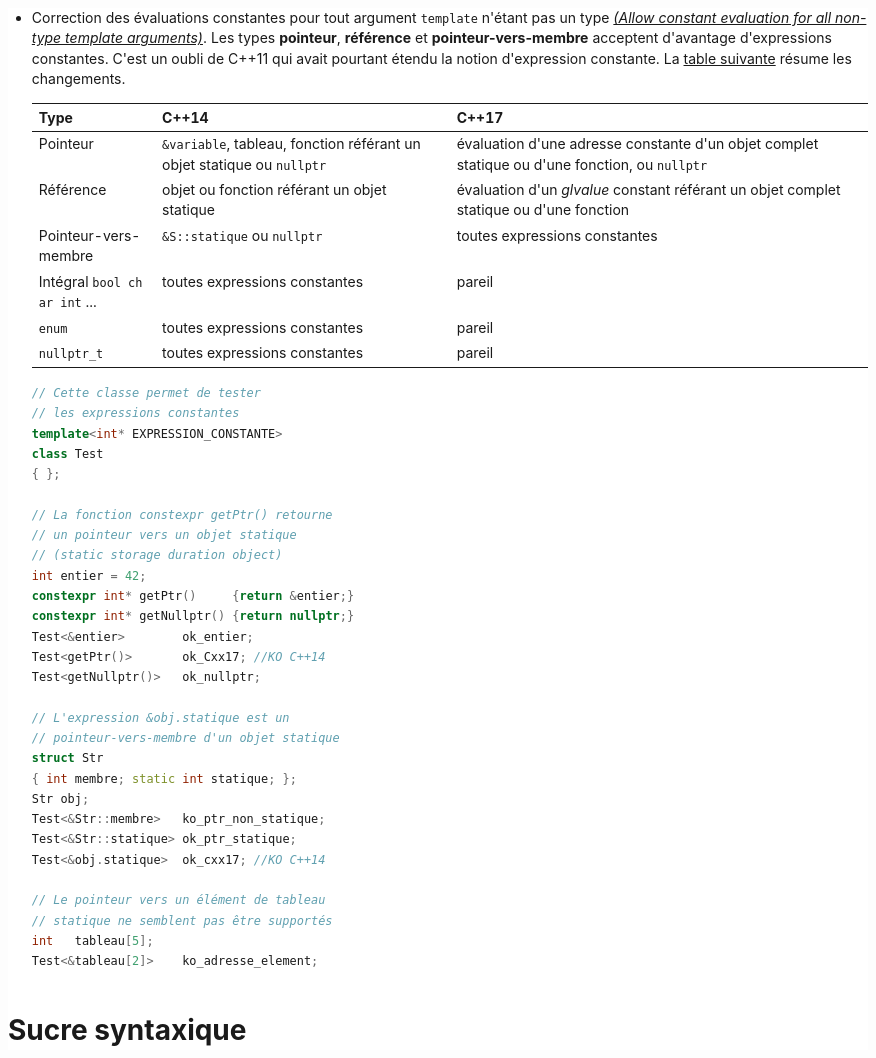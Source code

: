 
* Correction des évaluations constantes pour tout argument `template` n'étant pas un type [_(Allow constant evaluation for all non-type template arguments)_](http://www.open-std.org/jtc1/sc22/wg21/docs/papers/2014/n4268.html). Les types **pointeur**, **référence** et **pointeur-vers-membre** acceptent d'avantage d'expressions constantes. C'est un oubli de C++11 qui avait pourtant étendu la notion d'expression constante. La [table suivante](http://open-std.org/JTC1/SC22/WG21/docs/papers/2014/n4198.html) résume les changements.
         
    Type     | C++14  | C++17
    ---------|--------|-------
    Pointeur|`&variable`, tableau, fonction référant un objet statique ou `nullptr` | évaluation d'une adresse constante d'un objet complet statique ou d'une fonction, ou `nullptr`
    Référence|objet ou fonction référant un objet statique| évaluation d'un *glvalue* constant référant un objet complet statique ou d'une fonction
    Pointeur-vers-membre|`&S::statique` ou `nullptr`|toutes expressions constantes
    Intégral `bool char int` ...|toutes expressions constantes|pareil
    `enum`|toutes expressions constantes|pareil
    `nullptr_t`|toutes expressions constantes|pareil
    
    ```cpp
    // Cette classe permet de tester
    // les expressions constantes
    template<int* EXPRESSION_CONSTANTE>
    class Test
    { };
    
    // La fonction constexpr getPtr() retourne
    // un pointeur vers un objet statique
    // (static storage duration object)
    int entier = 42;
    constexpr int* getPtr()     {return &entier;}
    constexpr int* getNullptr() {return nullptr;}
    Test<&entier>        ok_entier;
    Test<getPtr()>       ok_Cxx17; //KO C++14
    Test<getNullptr()>   ok_nullptr;
    
    // L'expression &obj.statique est un
    // pointeur-vers-membre d'un objet statique
    struct Str
    { int membre; static int statique; };
    Str obj;
    Test<&Str::membre>   ko_ptr_non_statique;
    Test<&Str::statique> ok_ptr_statique;
    Test<&obj.statique>  ok_cxx17; //KO C++14
    
    // Le pointeur vers un élément de tableau
    // statique ne semblent pas être supportés
    int   tableau[5];
    Test<&tableau[2]>    ko_adresse_element;
    ```



Sucre syntaxique
================
